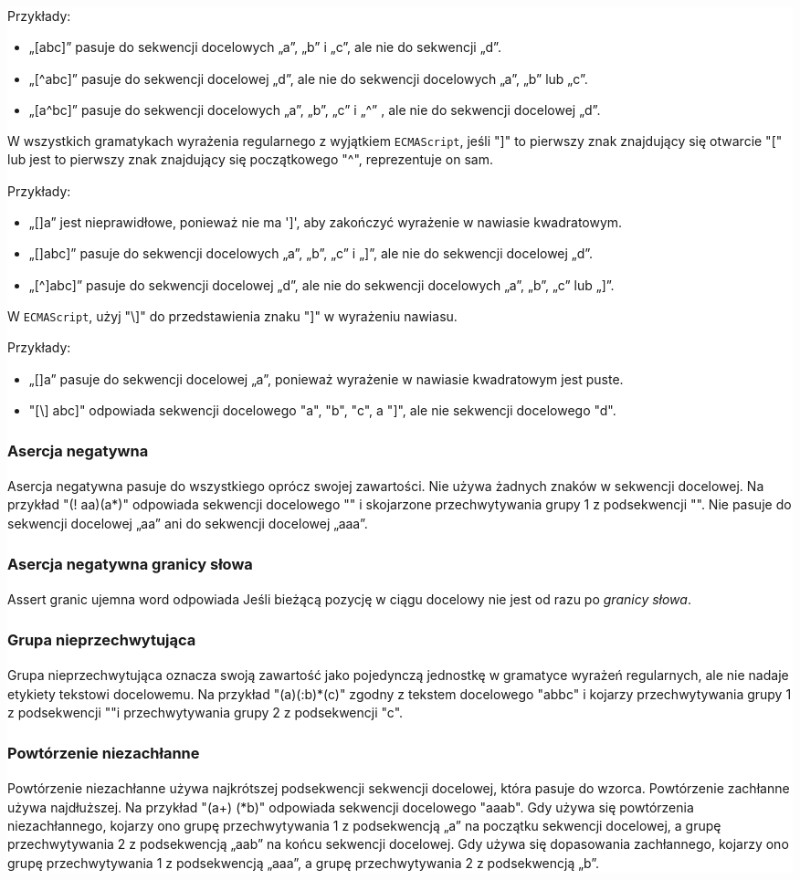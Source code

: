  Przykłady:  
  
-   „[abc]” pasuje do sekwencji docelowych „a”, „b” i „c”, ale nie do sekwencji „d”.  
  
-   „[^abc]” pasuje do sekwencji docelowej „d”, ale nie do sekwencji docelowych „a”, „b” lub „c”.  
  
-   „[a^bc]” pasuje do sekwencji docelowych „a”, „b”, „c” i „^” , ale nie do sekwencji docelowej „d”.  
  
 W wszystkich gramatykach wyrażenia regularnego z wyjątkiem `ECMAScript`, jeśli "]" to pierwszy znak znajdujący się otwarcie "[" lub jest to pierwszy znak znajdujący się początkowego "^", reprezentuje on sam.  
  
 Przykłady:  
  
-   „[]a” jest nieprawidłowe, ponieważ nie ma ']', aby zakończyć wyrażenie w nawiasie kwadratowym.  
  
-   „[]abc]” pasuje do sekwencji docelowych „a”, „b”, „c” i „]”, ale nie do sekwencji docelowej „d”.  
  
-   „[^]abc]” pasuje do sekwencji docelowej „d”, ale nie do sekwencji docelowych „a”, „b”, „c” lub „]”.  
  
 W `ECMAScript`, użyj "\\]" do przedstawienia znaku "]" w wyrażeniu nawiasu.  
  
 Przykłady:  
  
-   „[]a” pasuje do sekwencji docelowej „a”, ponieważ wyrażenie w nawiasie kwadratowym jest puste.  
  
-   "[\\] abc]" odpowiada sekwencji docelowego "a", "b", "c", a "]", ale nie sekwencji docelowego "d".  
  
### <a name="negative-assert"></a>Asercja negatywna  
 Asercja negatywna pasuje do wszystkiego oprócz swojej zawartości. Nie używa żadnych znaków w sekwencji docelowej. Na przykład "(! aa)(a*)" odpowiada sekwencji docelowego "" i skojarzone przechwytywania grupy 1 z podsekwencji "". Nie pasuje do sekwencji docelowej „aa” ani do sekwencji docelowej „aaa”.  
  
### <a name="negative-word-boundary-assert"></a>Asercja negatywna granicy słowa  
 Assert granic ujemna word odpowiada Jeśli bieżącą pozycję w ciągu docelowy nie jest od razu po *granicy słowa*.  
  
### <a name="non-capture-group"></a>Grupa nieprzechwytująca  
 Grupa nieprzechwytująca oznacza swoją zawartość jako pojedynczą jednostkę w gramatyce wyrażeń regularnych, ale nie nadaje etykiety tekstowi docelowemu. Na przykład "(a)(:b)\*(c)" zgodny z tekstem docelowego "abbc" i kojarzy przechwytywania grupy 1 z podsekwencji ""i przechwytywania grupy 2 z podsekwencji "c".  
  
### <a name="non-greedy-repetition"></a>Powtórzenie niezachłanne  
 Powtórzenie niezachłanne używa najkrótszej podsekwencji sekwencji docelowej, która pasuje do wzorca. Powtórzenie zachłanne używa najdłuższej. Na przykład "(a+) (\*b)" odpowiada sekwencji docelowego "aaab". Gdy używa się powtórzenia niezachłannego, kojarzy ono grupę przechwytywania 1 z podsekwencją „a” na początku sekwencji docelowej, a grupę przechwytywania 2 z podsekwencją „aab” na końcu sekwencji docelowej. Gdy używa się dopasowania zachłannego, kojarzy ono grupę przechwytywania 1 z podsekwencją „aaa”, a grupę przechwytywania 2 z podsekwencją „b”.  
  